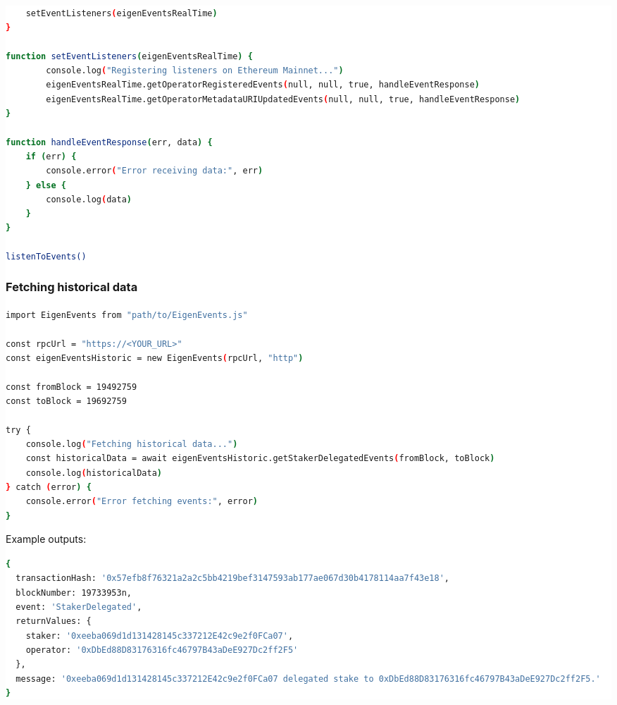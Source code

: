 ```bash
    setEventListeners(eigenEventsRealTime)
}

function setEventListeners(eigenEventsRealTime) {
        console.log("Registering listeners on Ethereum Mainnet...")
        eigenEventsRealTime.getOperatorRegisteredEvents(null, null, true, handleEventResponse)
        eigenEventsRealTime.getOperatorMetadataURIUpdatedEvents(null, null, true, handleEventResponse)
}

function handleEventResponse(err, data) {
    if (err) {
        console.error("Error receiving data:", err)
    } else {
        console.log(data)
    }
}

listenToEvents()
```

### Fetching historical data

```bash
import EigenEvents from "path/to/EigenEvents.js"

const rpcUrl = "https://<YOUR_URL>"
const eigenEventsHistoric = new EigenEvents(rpcUrl, "http")

const fromBlock = 19492759
const toBlock = 19692759

try {
    console.log("Fetching historical data...")
    const historicalData = await eigenEventsHistoric.getStakerDelegatedEvents(fromBlock, toBlock)
    console.log(historicalData)
} catch (error) {
    console.error("Error fetching events:", error)
}
```

Example outputs:

```bash
{
  transactionHash: '0x57efb8f76321a2a2c5bb4219bef3147593ab177ae067d30b4178114aa7f43e18',
  blockNumber: 19733953n,
  event: 'StakerDelegated',
  returnValues: {
    staker: '0xeeba069d1d131428145c337212E42c9e2f0FCa07',
    operator: '0xDbEd88D83176316fc46797B43aDeE927Dc2ff2F5'
  },
  message: '0xeeba069d1d131428145c337212E42c9e2f0FCa07 delegated stake to 0xDbEd88D83176316fc46797B43aDeE927Dc2ff2F5.'
}
```
